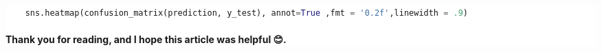 ```python
    sns.heatmap(confusion_matrix(prediction, y_test), annot=True ,fmt = '0.2f',linewidth = .9)
```


    



    
#### Thank you for reading, and I hope this article was helpful 😊.


